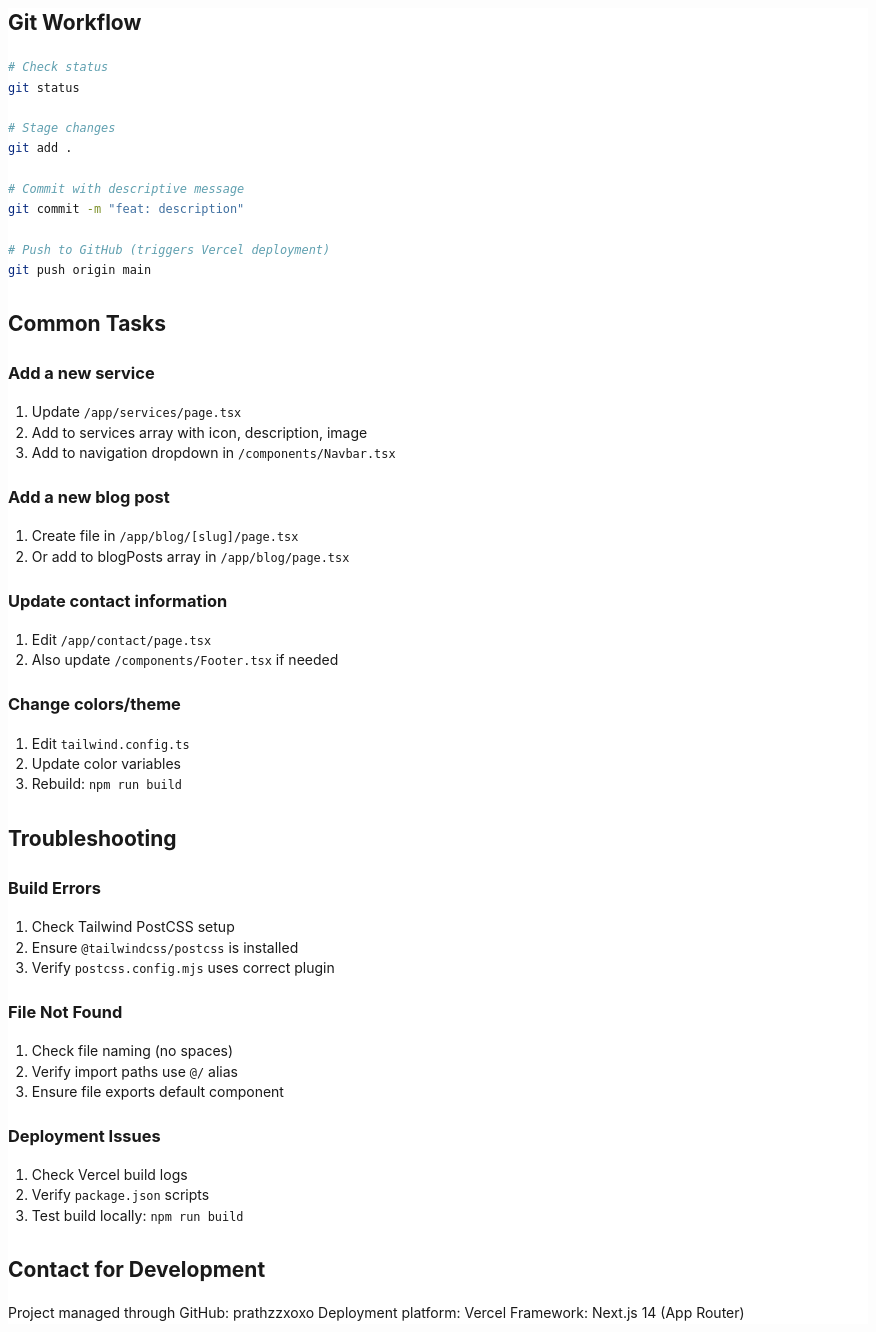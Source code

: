 ## Git Workflow
```bash
# Check status
git status

# Stage changes
git add .

# Commit with descriptive message
git commit -m "feat: description"

# Push to GitHub (triggers Vercel deployment)
git push origin main
```

## Common Tasks

### Add a new service
1. Update `/app/services/page.tsx`
2. Add to services array with icon, description, image
3. Add to navigation dropdown in `/components/Navbar.tsx`

### Add a new blog post
1. Create file in `/app/blog/[slug]/page.tsx`
2. Or add to blogPosts array in `/app/blog/page.tsx`

### Update contact information
1. Edit `/app/contact/page.tsx`
2. Also update `/components/Footer.tsx` if needed

### Change colors/theme
1. Edit `tailwind.config.ts`
2. Update color variables
3. Rebuild: `npm run build`

## Troubleshooting

### Build Errors
1. Check Tailwind PostCSS setup
2. Ensure `@tailwindcss/postcss` is installed
3. Verify `postcss.config.mjs` uses correct plugin

### File Not Found
1. Check file naming (no spaces)
2. Verify import paths use `@/` alias
3. Ensure file exports default component

### Deployment Issues
1. Check Vercel build logs
2. Verify `package.json` scripts
3. Test build locally: `npm run build`

## Contact for Development
Project managed through GitHub: prathzzxoxo
Deployment platform: Vercel
Framework: Next.js 14 (App Router)
